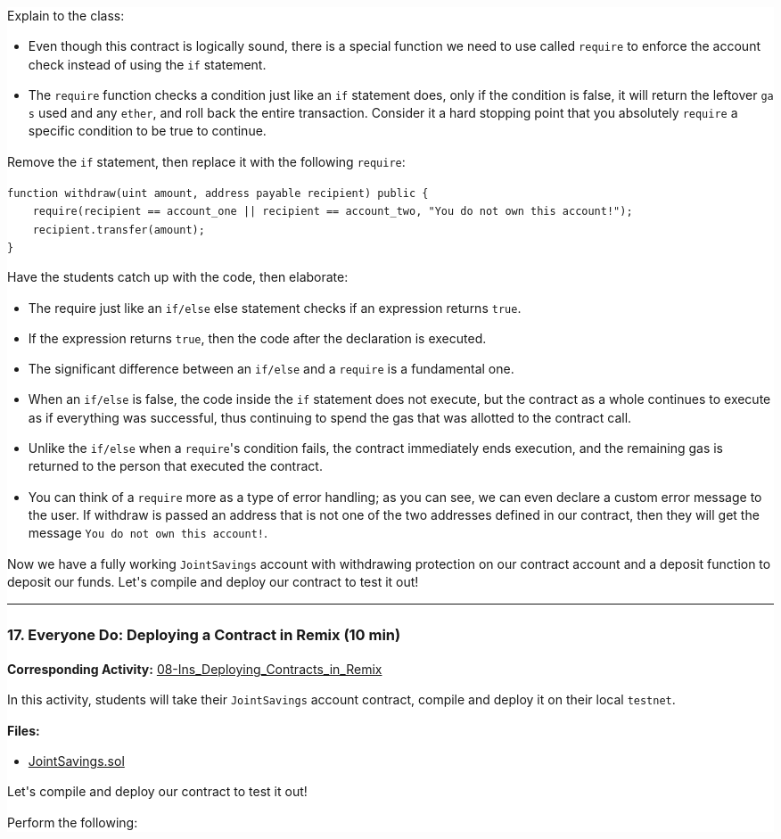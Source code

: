 Explain to the class:

* Even though this contract is logically sound, there is a special function we need to use called `require` to enforce the account check
 instead of using the `if` statement.

* The `require` function checks a condition just like an `if` statement does, only if the condition is false, it will return the leftover `gas` used and any `ether`, and roll back the entire transaction. Consider it a hard stopping point that you absolutely `require` a specific condition to be true to continue.

Remove the `if` statement, then replace it with the following `require`:

```solidity
function withdraw(uint amount, address payable recipient) public {
    require(recipient == account_one || recipient == account_two, "You do not own this account!");
    recipient.transfer(amount);
}
```

Have the students catch up with the code, then elaborate:

* The require just like an `if/else` else statement checks if an expression returns `true`.

* If the expression returns `true`, then the code after the declaration is executed.

* The significant difference between an `if/else` and a `require` is a fundamental one.

* When an `if/else` is false, the code inside the `if` statement does not execute, but the contract as a whole continues to execute as if everything was successful, thus continuing to spend the gas that was allotted to the contract call.

* Unlike the `if/else` when a `require`'s condition fails, the contract immediately ends execution, and the remaining gas is returned to the person that executed the contract.

* You can think of a `require` more as a type of error handling; as you can see, we can even declare a custom error message to the user. If withdraw is passed an address that is not one of the two addresses defined in our contract, then they will get the message `You do not own this account!`.

Now we have a fully working `JointSavings` account with withdrawing protection on our contract account and a deposit function to deposit our funds. Let's compile and deploy our contract to test it out!

---

### 17. Everyone Do: Deploying a Contract in Remix (10 min)

**Corresponding Activity:** [08-Ins_Deploying_Contracts_in_Remix](Activities/08-Ins_Deploying_Contracts_in_Remix)

In this activity, students will take their `JointSavings` account contract, compile and deploy it on their local `testnet`.

**Files:**

* [JointSavings.sol](Activities/08-Ins_Deploying_Contracts_in_Remix/Solved/JointSavings.sol)

Let's compile and deploy our contract to test it out!

Perform the following:
